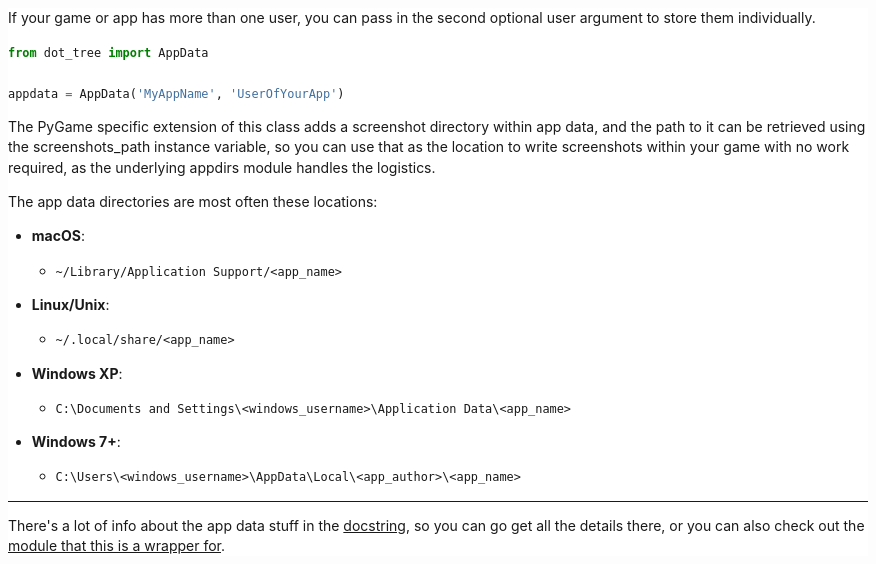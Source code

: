 If your game or app has more than one user, you can pass in the second optional user argument to store them individually.
```python
from dot_tree import AppData

appdata = AppData('MyAppName', 'UserOfYourApp')
```

The PyGame specific extension of this class adds a screenshot directory within app data, and the path to it can be retrieved using the screenshots_path instance variable, so you can use that as the location to write screenshots within your game with no work required, as the underlying appdirs module handles the logistics.

The app data directories are most often these locations:

- **macOS**:
  - `~/Library/Application Support/<app_name>`

- **Linux/Unix**:
  - `~/.local/share/<app_name>`

- **Windows XP**:
  - `C:\Documents and Settings\<windows_username>\Application Data\<app_name>`

- **Windows 7+**:
  - `C:\Users\<windows_username>\AppData\Local\<app_author>\<app_name>`

<hr>

There's a lot of info about the app data stuff in the [docstring](https://github.com/nebko16/dot_tree/blob/5d7b8a7515069e799e3d4eaa577672ffe3804042/src/dot_tree/classes/assets.py#L586), so you can go get all the details there, or you can also check out the [module that this is a wrapper for](https://pypi.org/project/appdirs/). 
